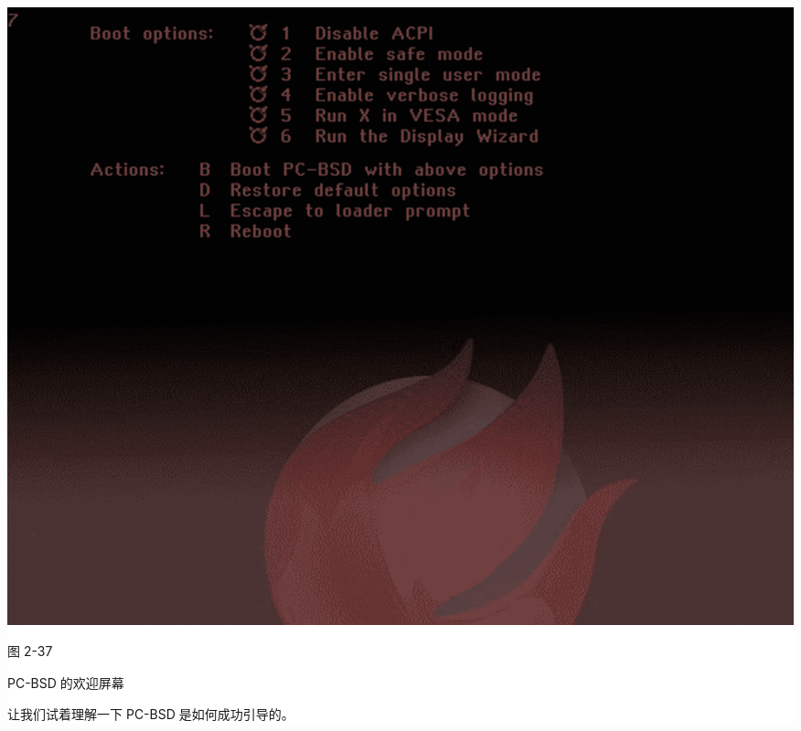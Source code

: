 ![img/493794_1_En_2_Fig37_HTML.jpg](img/493794_1_En_2_Fig37_HTML.jpg)

图 2-37

PC-BSD 的欢迎屏幕

让我们试着理解一下 PC-BSD 是如何成功引导的。
